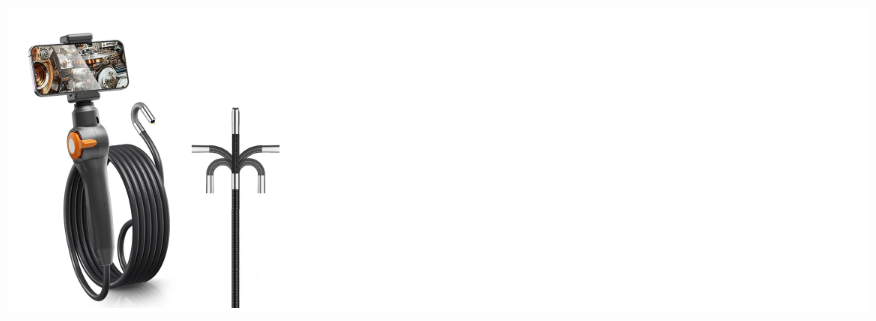   <img src="https://raw.githubusercontent.com/tventuraz/Boroscopia/refs/heads/main/images/device-007.png" width="300">